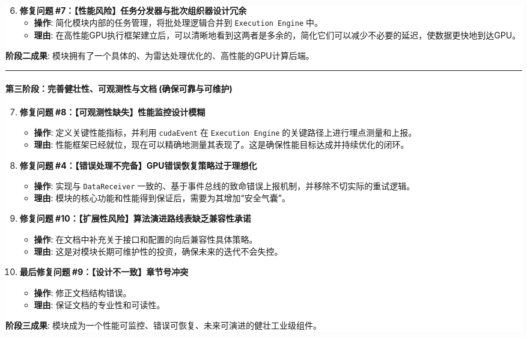 6.  **修复问题 #7：【性能风险】任务分发器与批次组织器设计冗余**
    *   **操作**: 简化模块内部的任务管理，将批处理逻辑合并到 `Execution Engine` 中。
    *   **理由**: 在高性能GPU执行框架建立后，可以清晰地看到这两者是多余的，简化它们可以减少不必要的延迟，使数据更快地到达GPU。

**阶段二成果**: 模块拥有了一个具体的、为雷达处理优化的、高性能的GPU计算后端。

---

#### **第三阶段：完善健壮性、可观测性与文档 (确保可靠与可维护)**

7.  **修复问题 #8：【可观测性缺失】性能监控设计模糊**
    *   **操作**: 定义关键性能指标，并利用 `cudaEvent` 在 `Execution Engine` 的关键路径上进行埋点测量和上报。
    *   **理由**: 性能框架已经就位，现在可以精确地测量其表现了。这是确保性能目标达成并持续优化的闭环。

8.  **修复问题 #4：【错误处理不完备】GPU错误恢复策略过于理想化**
    *   **操作**: 实现与 `DataReceiver` 一致的、基于事件总线的致命错误上报机制，并移除不切实际的重试逻辑。
    *   **理由**: 模块的核心功能和性能得到保证后，需要为其增加“安全气囊”。

9.  **修复问题 #10：【扩展性风险】算法演进路线表缺乏兼容性承诺**
    *   **操作**: 在文档中补充关于接口和配置的向后兼容性具体策略。
    *   **理由**: 这是对模块长期可维护性的投资，确保未来的迭代不会失控。

10. **最后修复问题 #9：【设计不一致】章节号冲突**
    *   **操作**: 修正文档结构错误。
    *   **理由**: 保证文档的专业性和可读性。

**阶段三成果**: 模块成为一个性能可监控、错误可恢复、未来可演进的健壮工业级组件。
